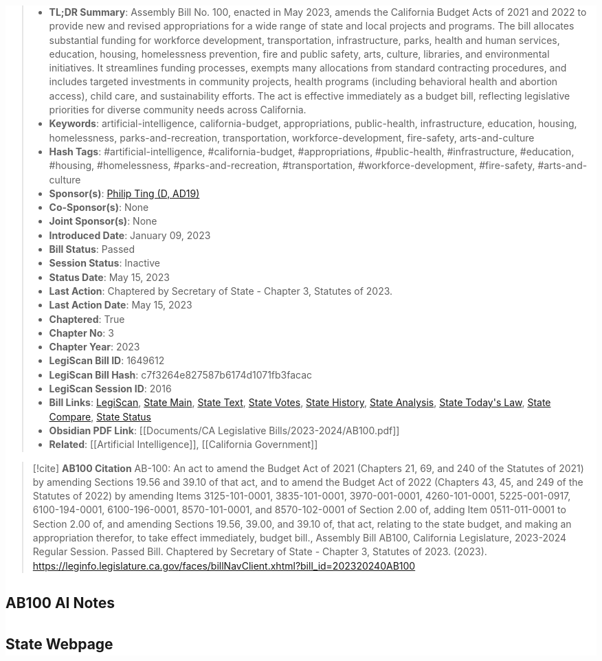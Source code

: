 >- **TL;DR Summary**: Assembly Bill No. 100, enacted in May 2023, amends the California Budget Acts of 2021 and 2022 to provide new and revised appropriations for a wide range of state and local projects and programs. The bill allocates substantial funding for workforce development, transportation, infrastructure, parks, health and human services, education, housing, homelessness prevention, fire and public safety, arts, culture, libraries, and environmental initiatives. It streamlines funding processes, exempts many allocations from standard contracting procedures, and includes targeted investments in community projects, health programs (including behavioral health and abortion access), child care, and sustainability efforts. The act is effective immediately as a budget bill, reflecting legislative priorities for diverse community needs across California.
>- **Keywords**: artificial-intelligence, california-budget, appropriations, public-health, infrastructure, education, housing, homelessness, parks-and-recreation, transportation, workforce-development, fire-safety, arts-and-culture
>- **Hash Tags**: #artificial-intelligence, #california-budget, #appropriations, #public-health, #infrastructure, #education, #housing, #homelessness, #parks-and-recreation, #transportation, #workforce-development, #fire-safety, #arts-and-culture
>- **Sponsor(s)**: [Philip Ting (D, AD19)](https://ballotpedia.org/Phil_Ting)
>- **Co-Sponsor(s)**: None
>- **Joint Sponsor(s)**: None
>- **Introduced Date**: January 09, 2023
>- **Bill Status**: Passed
>- **Session Status**: Inactive
>- **Status Date**: May 15, 2023
>- **Last Action**: Chaptered by Secretary of State - Chapter 3, Statutes of 2023.
>- **Last Action Date**: May 15, 2023
>- **Chaptered**: True
>- **Chapter No**: 3
>- **Chapter Year**: 2023
>- **LegiScan Bill ID**: 1649612
>- **LegiScan Bill Hash**: c7f3264e827587b6174d1071fb3facac
>- **LegiScan Session ID**: 2016
>- **Bill Links**: [LegiScan](https://legiscan.com/CA/bill/AB100/2023), [State Main](https://leginfo.legislature.ca.gov/faces/billNavClient.xhtml?bill_id=202320240AB100), [State Text](https://leginfo.legislature.ca.gov/faces/billTextClient.xhtml?bill_id=202320240AB100), [State Votes](https://leginfo.legislature.ca.gov/faces/billVotesClient.xhtml?bill_id=202320240AB100), [State History](https://leginfo.legislature.ca.gov/faces/billHistoryClient.xhtml?bill_id=202320240AB100), [State Analysis](https://leginfo.legislature.ca.gov/faces/billAnalysisClient.xhtml?bill_id=202320240AB100), [State Today's Law](https://leginfo.legislature.ca.gov/faces/billCompareClient.xhtml?bill_id=202320240AB100&showamends=false), [State Compare](https://leginfo.legislature.ca.gov/faces/billVersionsCompareClient.xhtml?bill_id=202320240AB100), [State Status](https://leginfo.legislature.ca.gov/faces/billStatusClient.xhtml?bill_id=202320240AB100)
>- **Obsidian PDF Link**: [[Documents/CA Legislative Bills/2023-2024/AB100.pdf]]
>- **Related**: [[Artificial Intelligence]], [[California Government]]

>[!cite] **AB100 Citation**
> AB-100: An act to amend the Budget Act of 2021 (Chapters 21, 69, and 240 of the Statutes of 2021) by amending Sections 19.56 and 39.10 of that act, and to amend the Budget Act of 2022 (Chapters 43, 45, and 249 of the Statutes of 2022) by amending Items 3125-101-0001, 3835-101-0001, 3970-001-0001, 4260-101-0001, 5225-001-0917, 6100-194-0001, 6100-196-0001, 8570-101-0001, and 8570-102-0001 of Section 2.00 of, adding Item 0511-011-0001 to Section 2.00 of, and amending Sections 19.56, 39.00, and 39.10 of, that act, relating to the state budget, and making an appropriation therefor, to take effect immediately, budget bill., Assembly Bill AB100, California Legislature, 2023-2024 Regular Session. Passed Bill. Chaptered by Secretary of State - Chapter 3, Statutes of 2023. (2023). https://leginfo.legislature.ca.gov/faces/billNavClient.xhtml?bill_id=202320240AB100


## AB100 AI Notes



## State Webpage

<iframe src="https://leginfo.legislature.ca.gov/faces/billNavClient.xhtml?bill_id=202320240AB100" allow="fullscreen" allowfullscreen="" style="height: 100%;width:100%;aspect-ratio: 16/ 10;"</iframe>

